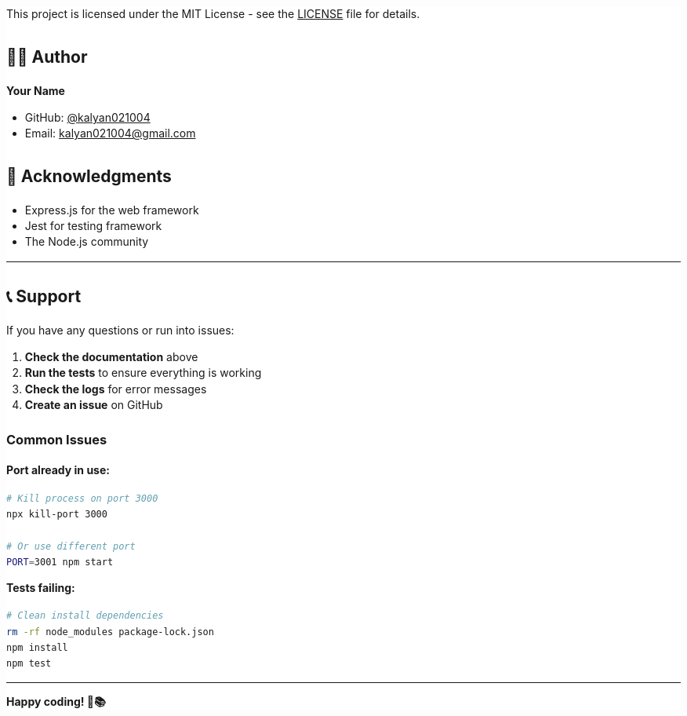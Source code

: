 This project is licensed under the MIT License - see the [LICENSE](LICENSE) file for details.

## 👨‍💻 Author

**Your Name**
- GitHub: [@kalyan021004](https://github.com/kalyan021004)
- Email: kalyan021004@gmail.com

## 🙏 Acknowledgments

- Express.js for the web framework
- Jest for testing framework
- The Node.js community

---

## 📞 Support

If you have any questions or run into issues:

1. **Check the documentation** above
2. **Run the tests** to ensure everything is working
3. **Check the logs** for error messages
4. **Create an issue** on GitHub

### Common Issues

**Port already in use:**
```bash
# Kill process on port 3000
npx kill-port 3000

# Or use different port
PORT=3001 npm start
```

**Tests failing:**
```bash
# Clean install dependencies
rm -rf node_modules package-lock.json
npm install
npm test
```

---

**Happy coding! 🚀📚**
